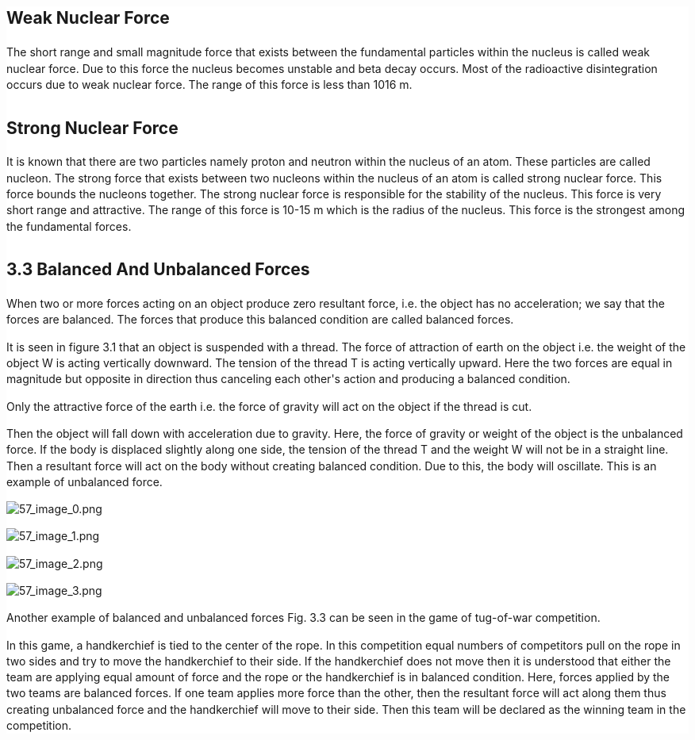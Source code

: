 ## Weak Nuclear Force

The short range and small magnitude force that exists between the fundamental particles within the nucleus is called weak nuclear force. Due to this force the nucleus becomes unstable and beta decay occurs. Most of the radioactive disintegration occurs due to weak nuclear force. The range of this force is less than 1016 m.

## Strong Nuclear Force

It is known that there are two particles namely proton and neutron within the nucleus of an atom. These particles are called nucleon. The strong force that exists between two nucleons within the nucleus of an atom is called strong nuclear force. This force bounds the nucleons together. The strong nuclear force is responsible for the stability of the nucleus. This force is very short range and attractive. The range of this force is 10-15 m which is the radius of the nucleus. This force is the strongest among the fundamental forces.

## 3.3 Balanced And Unbalanced Forces

When two or more forces acting on an object produce zero resultant force, i.e. the object has no acceleration; we say that the forces are balanced. The forces that produce this balanced condition are called balanced forces.

It is seen in figure 3.1 that an object is suspended with a thread. The force of attraction of earth on the object i.e. the weight of the object W is acting vertically downward. The tension of the thread T is acting vertically upward. Here the two forces are equal in magnitude but opposite in direction thus canceling each other's action and producing a balanced condition.

Only the attractive force of the earth i.e. the force of gravity will act on the object if the thread is cut.

Then the object will fall down with acceleration due to gravity. Here, the force of gravity or weight of the object is the unbalanced force. If the body is displaced slightly along one side, the tension of the thread T and the weight W will not be in a straight line. Then a resultant force will act on the body without creating balanced condition. Due to this, the body will oscillate. This is an example of unbalanced force.

![57_image_0.png](57_image_0.png)

![57_image_1.png](57_image_1.png)

![57_image_2.png](57_image_2.png)

![57_image_3.png](57_image_3.png)

Another example of balanced and unbalanced forces Fig. 3.3 can be seen in the game of tug-of-war competition.

In this game, a handkerchief is tied to the center of the rope. In this competition equal numbers of competitors pull on the rope in two sides and try to move the handkerchief to their side. If the handkerchief does not move then it is understood that either the team are applying equal amount of force and the rope or the handkerchief is in balanced condition. Here, forces applied by the two teams are balanced forces. If one team applies more force than the other, then the resultant force will act along them thus creating unbalanced force and the handkerchief will move to their side. Then this team will be declared as the winning team in the competition.
